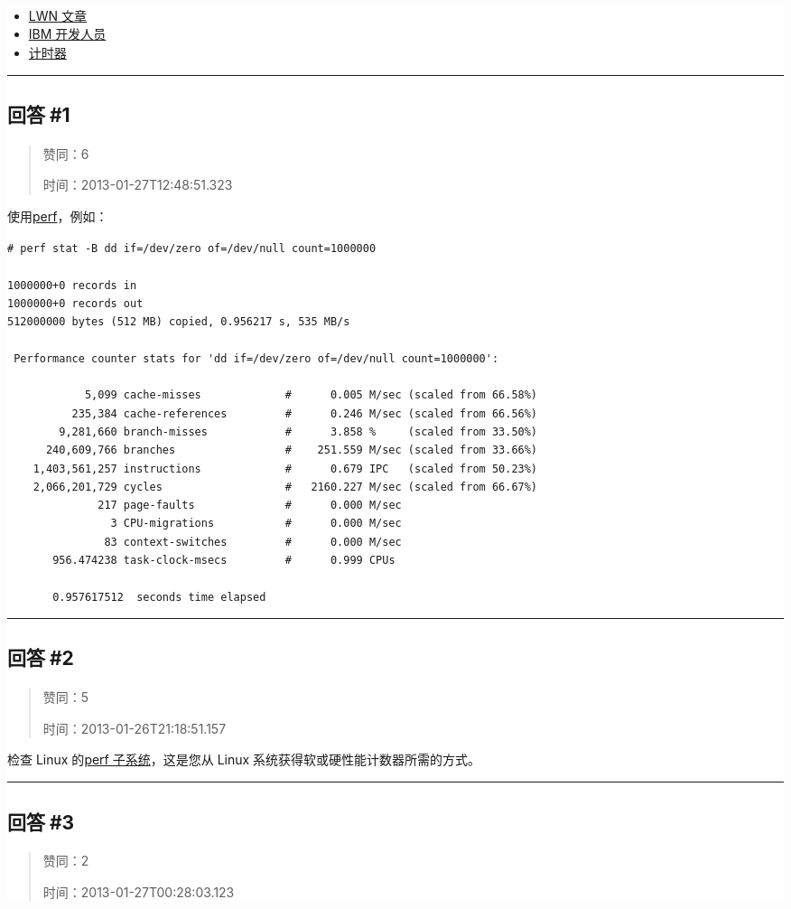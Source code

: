 *   [LWN 文章](http://lwn.net/Articles/167897/)
*   [IBM 开发人员](http://www.ibm.com/developerworks/linux/library/l-timers-list/index.html)
*   [计时器](https://export.writer.zoho.com/public/rreginelli/Chapter-5---High-Resolution-Timers-Final1/fullpage)

* * *

## 回答 #1

> 赞同：6
> 
> 时间：2013-01-27T12:48:51.323

使用[perf](https://perf.wiki.kernel.org/index.php/Tutorial)，例如：

```
# perf stat -B dd if=/dev/zero of=/dev/null count=1000000

1000000+0 records in
1000000+0 records out
512000000 bytes (512 MB) copied, 0.956217 s, 535 MB/s

 Performance counter stats for 'dd if=/dev/zero of=/dev/null count=1000000':

            5,099 cache-misses             #      0.005 M/sec (scaled from 66.58%)
          235,384 cache-references         #      0.246 M/sec (scaled from 66.56%)
        9,281,660 branch-misses            #      3.858 %     (scaled from 33.50%)
      240,609,766 branches                 #    251.559 M/sec (scaled from 33.66%)
    1,403,561,257 instructions             #      0.679 IPC   (scaled from 50.23%)
    2,066,201,729 cycles                   #   2160.227 M/sec (scaled from 66.67%)
              217 page-faults              #      0.000 M/sec
                3 CPU-migrations           #      0.000 M/sec
               83 context-switches         #      0.000 M/sec
       956.474238 task-clock-msecs         #      0.999 CPUs

       0.957617512  seconds time elapsed 
```

* * *

## 回答 #2

> 赞同：5
> 
> 时间：2013-01-26T21:18:51.157

检查 Linux 的[perf 子系统](https://perf.wiki.kernel.org/index.php/Main_Page)，这是您从 Linux 系统获得软或硬性能计数器所需的方式。

* * *

## 回答 #3

> 赞同：2
> 
> 时间：2013-01-27T00:28:03.123
